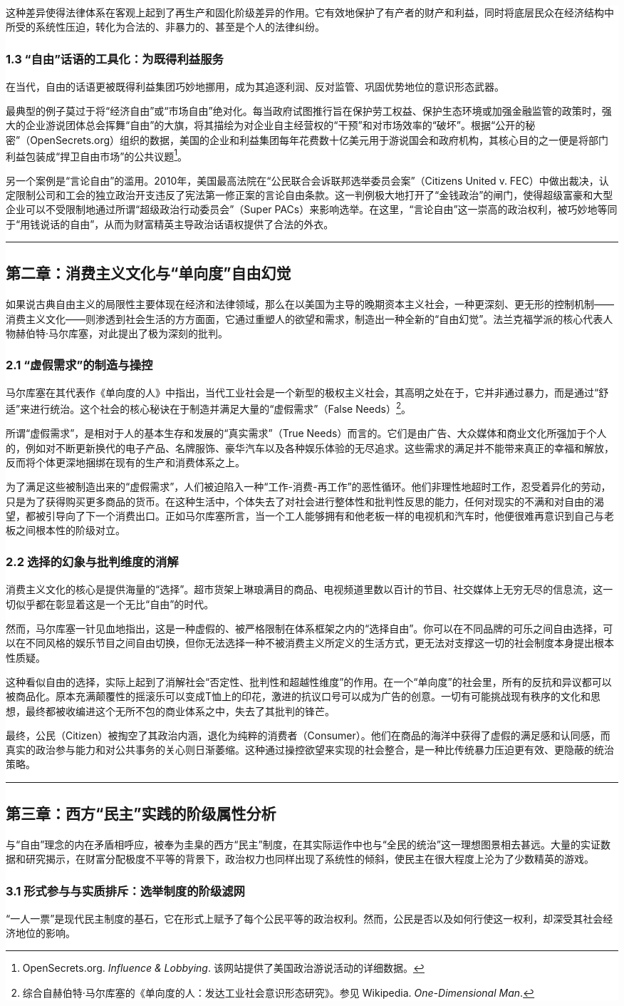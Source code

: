 这种差异使得法律体系在客观上起到了再生产和固化阶级差异的作用。它有效地保护了有产者的财产和利益，同时将底层民众在经济结构中所受的系统性压迫，转化为合法的、非暴力的、甚至是个人的法律纠纷。

### 1.3 “自由”话语的工具化：为既得利益服务

在当代，自由的话语更被既得利益集团巧妙地挪用，成为其追逐利润、反对监管、巩固优势地位的意识形态武器。

最典型的例子莫过于将“经济自由”或“市场自由”绝对化。每当政府试图推行旨在保护劳工权益、保护生态环境或加强金融监管的政策时，强大的企业游说团体总会挥舞“自由”的大旗，将其描绘为对企业自主经营权的“干预”和对市场效率的“破坏”。根据“公开的秘密”（OpenSecrets.org）组织的数据，美国的企业和利益集团每年花费数十亿美元用于游说国会和政府机构，其核心目的之一便是将部门利益包装成“捍卫自由市场”的公共议题[^2]。

另一个案例是“言论自由”的滥用。2010年，美国最高法院在“公民联合会诉联邦选举委员会案”（Citizens United v. FEC）中做出裁决，认定限制公司和工会的独立政治开支违反了宪法第一修正案的言论自由条款。这一判例极大地打开了“金钱政治”的闸门，使得超级富豪和大型企业可以不受限制地通过所谓“超级政治行动委员会”（Super PACs）来影响选举。在这里，“言论自由”这一崇高的政治权利，被巧妙地等同于“用钱说话的自由”，从而为财富精英主导政治话语权提供了合法的外衣。

---

## 第二章：消费主义文化与“单向度”自由幻觉

如果说古典自由主义的局限性主要体现在经济和法律领域，那么在以美国为主导的晚期资本主义社会，一种更深刻、更无形的控制机制——消费主义文化——则渗透到社会生活的方方面面，它通过重塑人的欲望和需求，制造出一种全新的“自由幻觉”。法兰克福学派的核心代表人物赫伯特·马尔库塞，对此提出了极为深刻的批判。

### 2.1 “虚假需求”的制造与操控

马尔库塞在其代表作《单向度的人》中指出，当代工业社会是一个新型的极权主义社会，其高明之处在于，它并非通过暴力，而是通过“舒适”来进行统治。这个社会的核心秘诀在于制造并满足大量的“虚假需求”（False Needs）[^3]。

所谓“虚假需求”，是相对于人的基本生存和发展的“真实需求”（True Needs）而言的。它们是由广告、大众媒体和商业文化所强加于个人的，例如对不断更新换代的电子产品、名牌服饰、豪华汽车以及各种娱乐体验的无尽追求。这些需求的满足并不能带来真正的幸福和解放，反而将个体更深地捆绑在现有的生产和消费体系之上。

为了满足这些被制造出来的“虚假需求”，人们被迫陷入一种“工作-消费-再工作”的恶性循环。他们非理性地超时工作，忍受着异化的劳动，只是为了获得购买更多商品的货币。在这种生活中，个体失去了对社会进行整体性和批判性反思的能力，任何对现实的不满和对自由的渴望，都被引导向了下一个消费出口。正如马尔库塞所言，当一个工人能够拥有和他老板一样的电视机和汽车时，他便很难再意识到自己与老板之间根本性的阶级对立。

### 2.2 选择的幻象与批判维度的消解

消费主义文化的核心是提供海量的“选择”。超市货架上琳琅满目的商品、电视频道里数以百计的节目、社交媒体上无穷无尽的信息流，这一切似乎都在彰显着这是一个无比“自由”的时代。

然而，马尔库塞一针见血地指出，这是一种虚假的、被严格限制在体系框架之内的“选择自由”。你可以在不同品牌的可乐之间自由选择，可以在不同风格的娱乐节目之间自由切换，但你无法选择一种不被消费主义所定义的生活方式，更无法对支撑这一切的社会制度本身提出根本性质疑。

这种看似自由的选择，实际上起到了消解社会“否定性、批判性和超越性维度”的作用。在一个“单向度”的社会里，所有的反抗和异议都可以被商品化。原本充满颠覆性的摇滚乐可以变成T恤上的印花，激进的抗议口号可以成为广告的创意。一切有可能挑战现有秩序的文化和思想，最终都被收编进这个无所不包的商业体系之中，失去了其批判的锋芒。

最终，公民（Citizen）被掏空了其政治内涵，退化为纯粹的消费者（Consumer）。他们在商品的海洋中获得了虚假的满足感和认同感，而真实的政治参与能力和对公共事务的关心则日渐萎缩。这种通过操控欲望来实现的社会整合，是一种比传统暴力压迫更有效、更隐蔽的统治策略。

---

## 第三章：西方“民主”实践的阶级属性分析

与“自由”理念的内在矛盾相呼应，被奉为圭臬的西方“民主”制度，在其实际运作中也与“全民的统治”这一理想图景相去甚远。大量的实证数据和研究揭示，在财富分配极度不平等的背景下，政治权力也同样出现了系统性的倾斜，使民主在很大程度上沦为了少数精英的游戏。

### 3.1 形式参与与实质排斥：选举制度的阶级滤网

“一人一票”是现代民主制度的基石，它在形式上赋予了每个公民平等的政治权利。然而，公民是否以及如何行使这一权利，却深受其社会经济地位的影响。


[^1]: 综合自卡尔·马克思的《1844年经济学哲学手稿》及《论犹太人问题》中的相关论述。参见 Sheth, S. (2021, March 25). *The Marxist Critique of Liberalism*. sanjanasheth.com.
[^2]: OpenSecrets.org. *Influence & Lobbying*. 该网站提供了美国政治游说活动的详细数据。
[^3]: 综合自赫伯特·马尔库塞的《单向度的人：发达工业社会意识形态研究》。参见 Wikipedia. *One-Dimensional Man*.
[^4]: The Guardian. (2023, December 11). *Next UK election set to be most unequal in 60 years, study finds*. (基于英国公共政策研究所IPPR的研究)
[^5]: Gilens, M., & Page, B. I. (2014). *Testing Theories of American Politics: Elites, Interest Groups, and Average Citizens*. Perspectives on Politics, 12(3), 564-581.
[^6]: 综合自爱德华·赫尔曼与诺姆·乔姆斯基的《制造共识：大众媒体的政治经济学》。参见 Wikipedia. *Manufacturing Consent*.
[^7]: 综合自谢尔顿·沃林的《民主公司：被管理的民主与倒置极权主义的幽灵》。参见 Wikipedia. *Inverted totalitarianism*.
[^8]: Chetty, R., et al. (Opportunity Insights). 相关研究数据和发现在多篇论文和报告中呈现。参见 YaleNews. (2025, February 20). *Tracking the decline of social mobility in the U.S*.